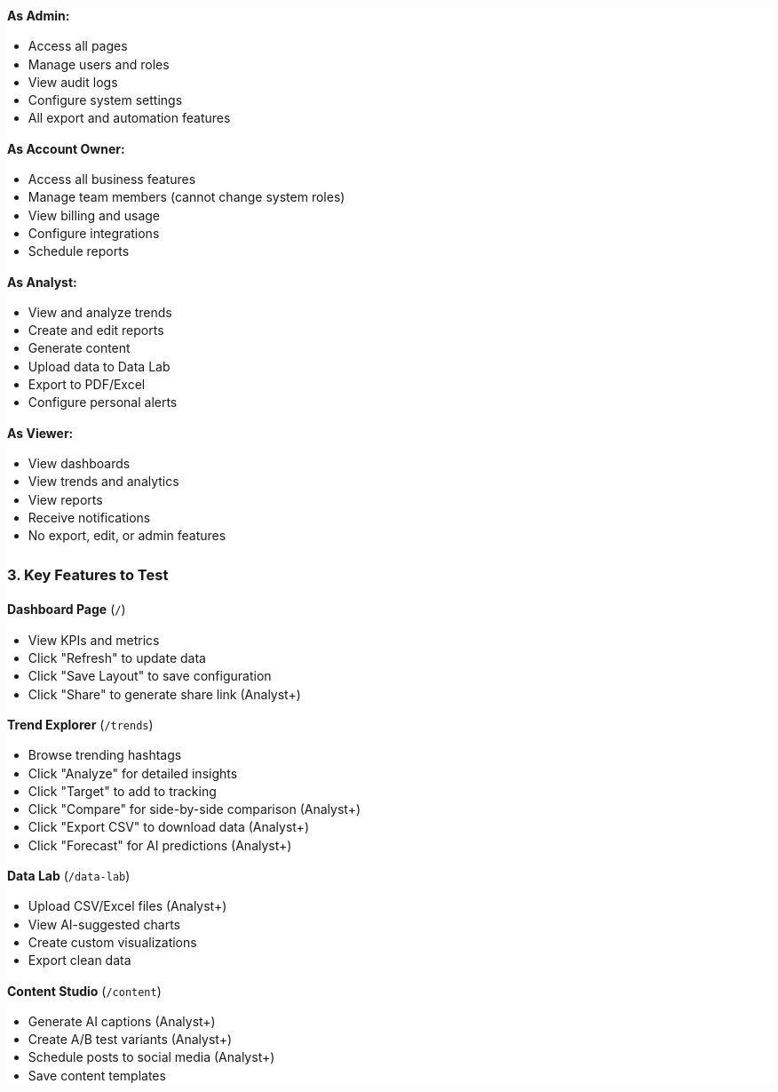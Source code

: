 **As Admin:**
- Access all pages
- Manage users and roles
- View audit logs
- Configure system settings
- All export and automation features

**As Account Owner:**
- Access all business features
- Manage team members (cannot change system roles)
- View billing and usage
- Configure integrations
- Schedule reports

**As Analyst:**
- View and analyze trends
- Create and edit reports
- Generate content
- Upload data to Data Lab
- Export to PDF/Excel
- Configure personal alerts

**As Viewer:**
- View dashboards
- View trends and analytics
- View reports
- Receive notifications
- No export, edit, or admin features

### 3. Key Features to Test

**Dashboard Page** (`/`)
- View KPIs and metrics
- Click "Refresh" to update data
- Click "Save Layout" to save configuration
- Click "Share" to generate share link (Analyst+)

**Trend Explorer** (`/trends`)
- Browse trending hashtags
- Click "Analyze" for detailed insights
- Click "Target" to add to tracking
- Click "Compare" for side-by-side comparison (Analyst+)
- Click "Export CSV" to download data (Analyst+)
- Click "Forecast" for AI predictions (Analyst+)

**Data Lab** (`/data-lab`)
- Upload CSV/Excel files (Analyst+)
- View AI-suggested charts
- Create custom visualizations
- Export clean data

**Content Studio** (`/content`)
- Generate AI captions (Analyst+)
- Create A/B test variants (Analyst+)
- Schedule posts to social media (Analyst+)
- Save content templates
